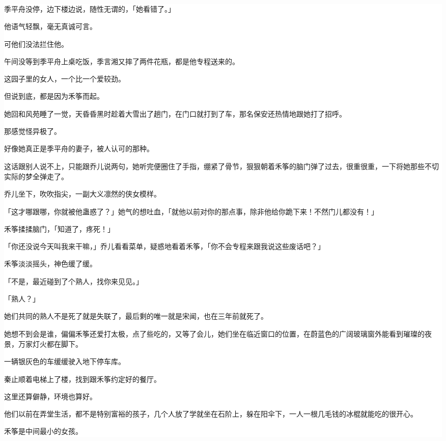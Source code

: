 
季平舟没停，边下楼边说，随性无谓的，「她看错了。」


他语气轻飘，毫无真诚可言。


可他们没法拦住他。


午间没等到季平舟上桌吃饭，季言湘又摔了两件花瓶，都是他专程送来的。


这园子里的女人，一个比一个爱较劲。


但说到底，都是因为禾筝而起。


她回和风苑睡了一觉，天昏昏黑时趁着大雪出了趟门，在门口就打到了车，那名保安还热情地跟她打了招呼。


那感觉怪异极了。


好像她真正是季平舟的妻子，被人认可的那种。


这话跟别人说不上，只能跟乔儿说两句，她听完便圈住了手指，绷紧了骨节，狠狠朝着禾筝的脑门弹了过去，很重很重，一下将她那些不切实际的梦全弹走了。


乔儿坐下，吹吹指尖，一副大义凛然的侠女模样。


「这才哪跟哪，你就被他蛊惑了？」她气的想吐血，「就他以前对你的那点事，除非他给你跪下来！不然门儿都没有！」


禾筝揉揉脑门，「知道了，疼死！」


「你还没说今天叫我来干嘛，」乔儿看看菜单，疑惑地看着禾筝，「你不会专程来跟我说这些废话吧？」


禾筝淡淡摇头，神色缓了缓。


「不是，最近碰到了个熟人，找你来见见。」


「熟人？」


她们共同的熟人不是死了就是失联了，最后剩的唯一就是宋闻，也在三年前就死了。


她想不到会是谁，偏偏禾筝还爱打太极，点了些吃的，又等了会儿，她们坐在临近窗口的位置，在蔚蓝色的广阔玻璃窗外能看到璀璨的夜景，万家灯火都在脚下。


一辆银灰色的车缓缓驶入地下停车库。


秦止顺着电梯上了楼，找到跟禾筝约定好的餐厅。


这里还算僻静，环境也算好。


他们以前在弄堂生活，都不是特别富裕的孩子，几个人放了学就坐在石阶上，躲在阳伞下，一人一根几毛钱的冰棍就能吃的很开心。


禾筝是中间最小的女孩。

